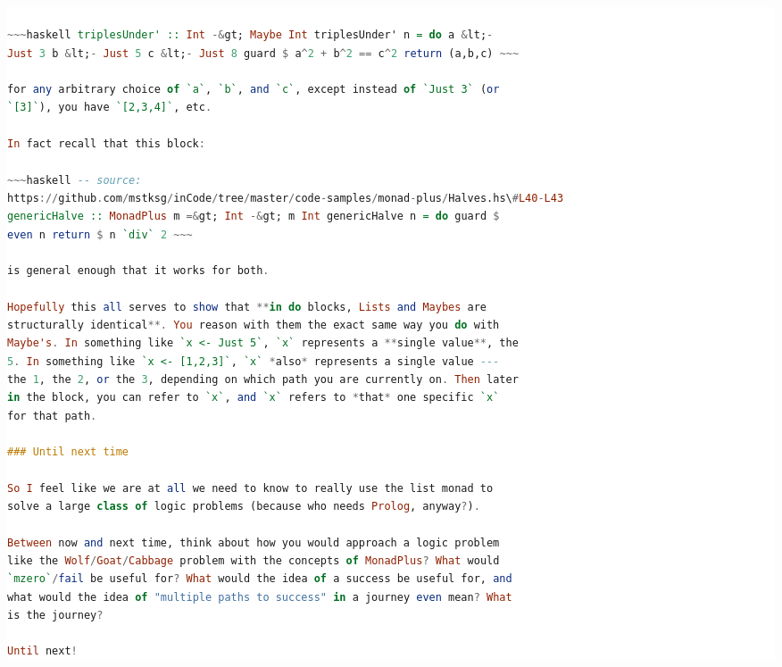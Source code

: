~~~haskell -- source:

~~~haskell triplesUnder' :: Int -&gt; Maybe Int triplesUnder' n = do a &lt;-
Just 3 b &lt;- Just 5 c &lt;- Just 8 guard $ a^2 + b^2 == c^2 return (a,b,c) ~~~

for any arbitrary choice of `a`, `b`, and `c`, except instead of `Just 3` (or
`[3]`), you have `[2,3,4]`, etc.

In fact recall that this block:

~~~haskell -- source:
https://github.com/mstksg/inCode/tree/master/code-samples/monad-plus/Halves.hs\#L40-L43
genericHalve :: MonadPlus m =&gt; Int -&gt; m Int genericHalve n = do guard $
even n return $ n `div` 2 ~~~

is general enough that it works for both.

Hopefully this all serves to show that **in do blocks, Lists and Maybes are
structurally identical**. You reason with them the exact same way you do with
Maybe's. In something like `x <- Just 5`, `x` represents a **single value**, the
5. In something like `x <- [1,2,3]`, `x` *also* represents a single value ---
the 1, the 2, or the 3, depending on which path you are currently on. Then later
in the block, you can refer to `x`, and `x` refers to *that* one specific `x`
for that path.

### Until next time

So I feel like we are at all we need to know to really use the list monad to
solve a large class of logic problems (because who needs Prolog, anyway?).

Between now and next time, think about how you would approach a logic problem
like the Wolf/Goat/Cabbage problem with the concepts of MonadPlus? What would
`mzero`/fail be useful for? What would the idea of a success be useful for, and
what would the idea of "multiple paths to success" in a journey even mean? What
is the journey?

Until next!
